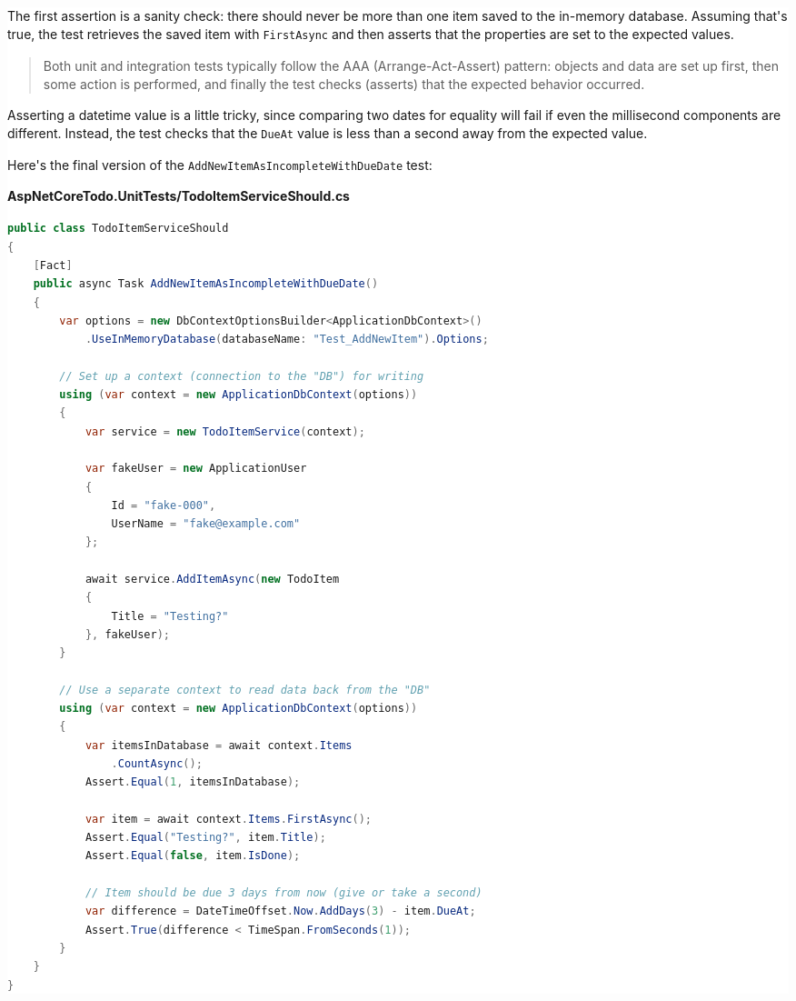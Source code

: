 The first assertion is a sanity check: there should never be more than one item saved to the in-memory database. Assuming that's true, the test retrieves the saved item with `FirstAsync` and then asserts that the properties are set to the expected values.

> Both unit and integration tests typically follow the AAA (Arrange-Act-Assert) pattern: objects and data are set up first, then some action is performed, and finally the test checks (asserts) that the expected behavior occurred.

Asserting a datetime value is a little tricky, since comparing two dates for equality will fail if even the millisecond components are different. Instead, the test checks that the `DueAt` value is less than a second away from the expected value.

Here's the final version of the `AddNewItemAsIncompleteWithDueDate` test:

**AspNetCoreTodo.UnitTests/TodoItemServiceShould.cs**

```csharp
public class TodoItemServiceShould
{
    [Fact]
    public async Task AddNewItemAsIncompleteWithDueDate()
    {
        var options = new DbContextOptionsBuilder<ApplicationDbContext>()
            .UseInMemoryDatabase(databaseName: "Test_AddNewItem").Options;
        
        // Set up a context (connection to the "DB") for writing
        using (var context = new ApplicationDbContext(options))
        {
            var service = new TodoItemService(context);

            var fakeUser = new ApplicationUser
            {
                Id = "fake-000",
                UserName = "fake@example.com"
            };

            await service.AddItemAsync(new TodoItem
            {
                Title = "Testing?"
            }, fakeUser);
        }

        // Use a separate context to read data back from the "DB"
        using (var context = new ApplicationDbContext(options))
        {
            var itemsInDatabase = await context.Items
                .CountAsync();
            Assert.Equal(1, itemsInDatabase);

            var item = await context.Items.FirstAsync();
            Assert.Equal("Testing?", item.Title);
            Assert.Equal(false, item.IsDone);
            
            // Item should be due 3 days from now (give or take a second)
            var difference = DateTimeOffset.Now.AddDays(3) - item.DueAt;
            Assert.True(difference < TimeSpan.FromSeconds(1));
        }
    }
}
```

